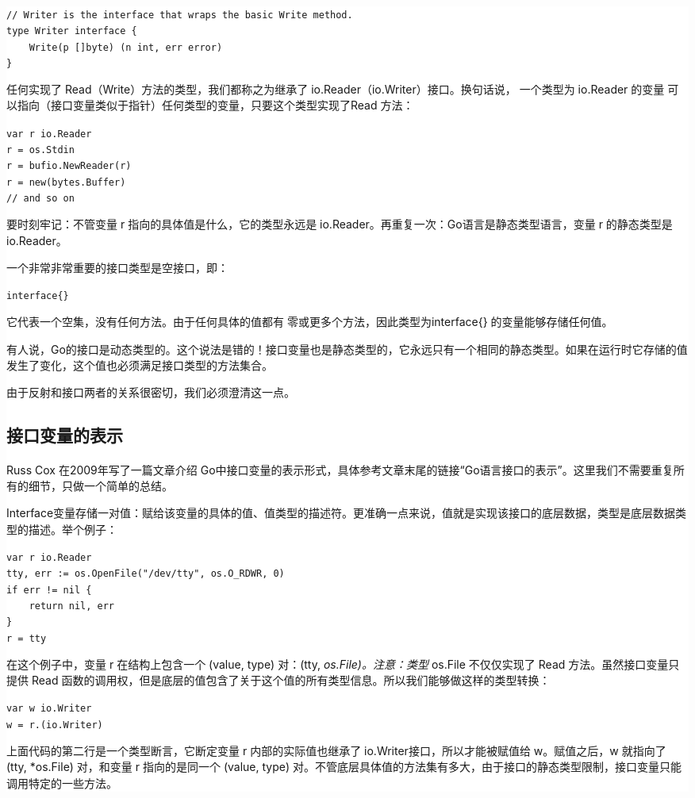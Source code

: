     // Writer is the interface that wraps the basic Write method.
    type Writer interface {
        Write(p []byte) (n int, err error)
    }

任何实现了 Read（Write）方法的类型，我们都称之为继承了
io.Reader（io.Writer）接口。换句话说， 一个类型为 io.Reader 的变量
可以指向（接口变量类似于指针）任何类型的变量，只要这个类型实现了Read
方法：

    var r io.Reader
    r = os.Stdin
    r = bufio.NewReader(r)
    r = new(bytes.Buffer)
    // and so on

要时刻牢记：不管变量 r 指向的具体值是什么，它的类型永远是
io.Reader。再重复一次：Go语言是静态类型语言，变量 r 的静态类型是
io.Reader。

一个非常非常重要的接口类型是空接口，即：

    interface{}

它代表一个空集，没有任何方法。由于任何具体的值都有
零或更多个方法，因此类型为interface{} 的变量能够存储任何值。

有人说，Go的接口是动态类型的。这个说法是错的！接口变量也是静态类型的，它永远只有一个相同的静态类型。如果在运行时它存储的值发生了变化，这个值也必须满足接口类型的方法集合。

由于反射和接口两者的关系很密切，我们必须澄清这一点。

接口变量的表示
--------------

Russ Cox 在2009年写了一篇文章介绍
Go中接口变量的表示形式，具体参考文章末尾的链接“Go语言接口的表示”。这里我们不需要重复所有的细节，只做一个简单的总结。

Interface变量存储一对值：赋给该变量的具体的值、值类型的描述符。更准确一点来说，值就是实现该接口的底层数据，类型是底层数据类型的描述。举个例子：

    var r io.Reader
    tty, err := os.OpenFile("/dev/tty", os.O_RDWR, 0)
    if err != nil {
        return nil, err
    }
    r = tty

在这个例子中，变量 r 在结构上包含一个 (value, type) 对：(tty,
*os.File)。注意：类型* os.File 不仅仅实现了 Read
方法。虽然接口变量只提供 Read
函数的调用权，但是底层的值包含了关于这个值的所有类型信息。所以我们能够做这样的类型转换：

    var w io.Writer
    w = r.(io.Writer)

上面代码的第二行是一个类型断言，它断定变量 r 内部的实际值也继承了
io.Writer接口，所以才能被赋值给 w。赋值之后，w 就指向了 (tty, \*os.File)
对，和变量 r 指向的是同一个 (value, type)
对。不管底层具体值的方法集有多大，由于接口的静态类型限制，接口变量只能调用特定的一些方法。
